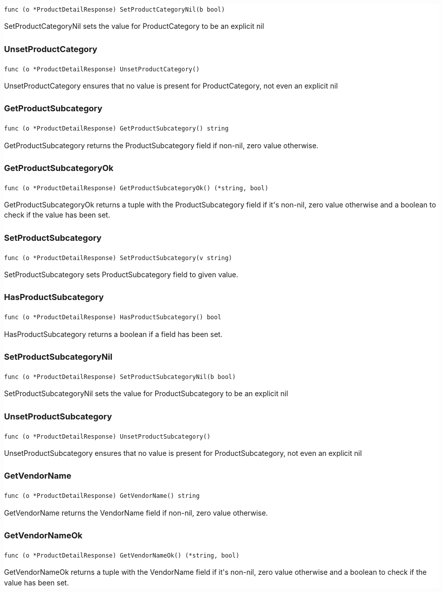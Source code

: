 `func (o *ProductDetailResponse) SetProductCategoryNil(b bool)`

 SetProductCategoryNil sets the value for ProductCategory to be an explicit nil

### UnsetProductCategory
`func (o *ProductDetailResponse) UnsetProductCategory()`

UnsetProductCategory ensures that no value is present for ProductCategory, not even an explicit nil
### GetProductSubcategory

`func (o *ProductDetailResponse) GetProductSubcategory() string`

GetProductSubcategory returns the ProductSubcategory field if non-nil, zero value otherwise.

### GetProductSubcategoryOk

`func (o *ProductDetailResponse) GetProductSubcategoryOk() (*string, bool)`

GetProductSubcategoryOk returns a tuple with the ProductSubcategory field if it's non-nil, zero value otherwise
and a boolean to check if the value has been set.

### SetProductSubcategory

`func (o *ProductDetailResponse) SetProductSubcategory(v string)`

SetProductSubcategory sets ProductSubcategory field to given value.

### HasProductSubcategory

`func (o *ProductDetailResponse) HasProductSubcategory() bool`

HasProductSubcategory returns a boolean if a field has been set.

### SetProductSubcategoryNil

`func (o *ProductDetailResponse) SetProductSubcategoryNil(b bool)`

 SetProductSubcategoryNil sets the value for ProductSubcategory to be an explicit nil

### UnsetProductSubcategory
`func (o *ProductDetailResponse) UnsetProductSubcategory()`

UnsetProductSubcategory ensures that no value is present for ProductSubcategory, not even an explicit nil
### GetVendorName

`func (o *ProductDetailResponse) GetVendorName() string`

GetVendorName returns the VendorName field if non-nil, zero value otherwise.

### GetVendorNameOk

`func (o *ProductDetailResponse) GetVendorNameOk() (*string, bool)`

GetVendorNameOk returns a tuple with the VendorName field if it's non-nil, zero value otherwise
and a boolean to check if the value has been set.
